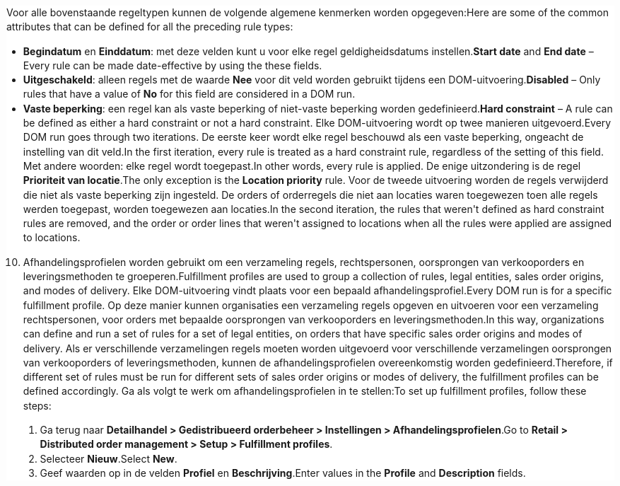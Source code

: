    <span data-ttu-id="a4686-249">Voor alle bovenstaande regeltypen kunnen de volgende algemene kenmerken worden opgegeven:</span><span class="sxs-lookup"><span data-stu-id="a4686-249">Here are some of the common attributes that can be defined for all the preceding rule types:</span></span>

   - <span data-ttu-id="a4686-250">**Begindatum** en **Einddatum**: met deze velden kunt u voor elke regel geldigheidsdatums instellen.</span><span class="sxs-lookup"><span data-stu-id="a4686-250">**Start date** and **End date** – Every rule can be made date-effective by using the these fields.</span></span>
   - <span data-ttu-id="a4686-251">**Uitgeschakeld**: alleen regels met de waarde **Nee** voor dit veld worden gebruikt tijdens een DOM-uitvoering.</span><span class="sxs-lookup"><span data-stu-id="a4686-251">**Disabled** – Only rules that have a value of **No** for this field are considered in a DOM run.</span></span>
   - <span data-ttu-id="a4686-252">**Vaste beperking**: een regel kan als vaste beperking of niet-vaste beperking worden gedefinieerd.</span><span class="sxs-lookup"><span data-stu-id="a4686-252">**Hard constraint** – A rule can be defined as either a hard constraint or not a hard constraint.</span></span> <span data-ttu-id="a4686-253">Elke DOM-uitvoering wordt op twee manieren uitgevoerd.</span><span class="sxs-lookup"><span data-stu-id="a4686-253">Every DOM run goes through two iterations.</span></span> <span data-ttu-id="a4686-254">De eerste keer wordt elke regel beschouwd als een vaste beperking, ongeacht de instelling van dit veld.</span><span class="sxs-lookup"><span data-stu-id="a4686-254">In the first iteration, every rule is treated as a hard constraint rule, regardless of the setting of this field.</span></span> <span data-ttu-id="a4686-255">Met andere woorden: elke regel wordt toegepast.</span><span class="sxs-lookup"><span data-stu-id="a4686-255">In other words, every rule is applied.</span></span> <span data-ttu-id="a4686-256">De enige uitzondering is de regel **Prioriteit van locatie**.</span><span class="sxs-lookup"><span data-stu-id="a4686-256">The only exception is the **Location priority** rule.</span></span> <span data-ttu-id="a4686-257">Voor de tweede uitvoering worden de regels verwijderd die niet als vaste beperking zijn ingesteld. De orders of orderregels die niet aan locaties waren toegewezen toen alle regels werden toegepast, worden toegewezen aan locaties.</span><span class="sxs-lookup"><span data-stu-id="a4686-257">In the second iteration, the rules that weren't defined as hard constraint rules are removed, and the order or order lines that weren't assigned to locations when all the rules were applied are assigned to locations.</span></span>

10. <span data-ttu-id="a4686-258">Afhandelingsprofielen worden gebruikt om een verzameling regels, rechtspersonen, oorsprongen van verkooporders en leveringsmethoden te groeperen.</span><span class="sxs-lookup"><span data-stu-id="a4686-258">Fulfillment profiles are used to group a collection of rules, legal entities, sales order origins, and modes of delivery.</span></span> <span data-ttu-id="a4686-259">Elke DOM-uitvoering vindt plaats voor een bepaald afhandelingsprofiel.</span><span class="sxs-lookup"><span data-stu-id="a4686-259">Every DOM run is for a specific fulfillment profile.</span></span> <span data-ttu-id="a4686-260">Op deze manier kunnen organisaties een verzameling regels opgeven en uitvoeren voor een verzameling rechtspersonen, voor orders met bepaalde oorsprongen van verkooporders en leveringsmethoden.</span><span class="sxs-lookup"><span data-stu-id="a4686-260">In this way, organizations can define and run a set of rules for a set of legal entities, on orders that have specific sales order origins and modes of delivery.</span></span> <span data-ttu-id="a4686-261">Als er verschillende verzamelingen regels moeten worden uitgevoerd voor verschillende verzamelingen oorsprongen van verkooporders of leveringsmethoden, kunnen de afhandelingsprofielen overeenkomstig worden gedefinieerd.</span><span class="sxs-lookup"><span data-stu-id="a4686-261">Therefore, if different set of rules must be run for different sets of sales order origins or modes of delivery, the fulfillment profiles can be defined accordingly.</span></span> <span data-ttu-id="a4686-262">Ga als volgt te werk om afhandelingsprofielen in te stellen:</span><span class="sxs-lookup"><span data-stu-id="a4686-262">To set up fulfillment profiles, follow these steps:</span></span>  

    1. <span data-ttu-id="a4686-263">Ga terug naar **Detailhandel \> Gedistribueerd orderbeheer \> Instellingen \> Afhandelingsprofielen**.</span><span class="sxs-lookup"><span data-stu-id="a4686-263">Go to **Retail \> Distributed order management \> Setup \> Fulfillment profiles**.</span></span>
    2. <span data-ttu-id="a4686-264">Selecteer **Nieuw**.</span><span class="sxs-lookup"><span data-stu-id="a4686-264">Select **New**.</span></span>
    3. <span data-ttu-id="a4686-265">Geef waarden op in de velden **Profiel** en **Beschrijving**.</span><span class="sxs-lookup"><span data-stu-id="a4686-265">Enter values in the **Profile** and **Description** fields.</span></span>